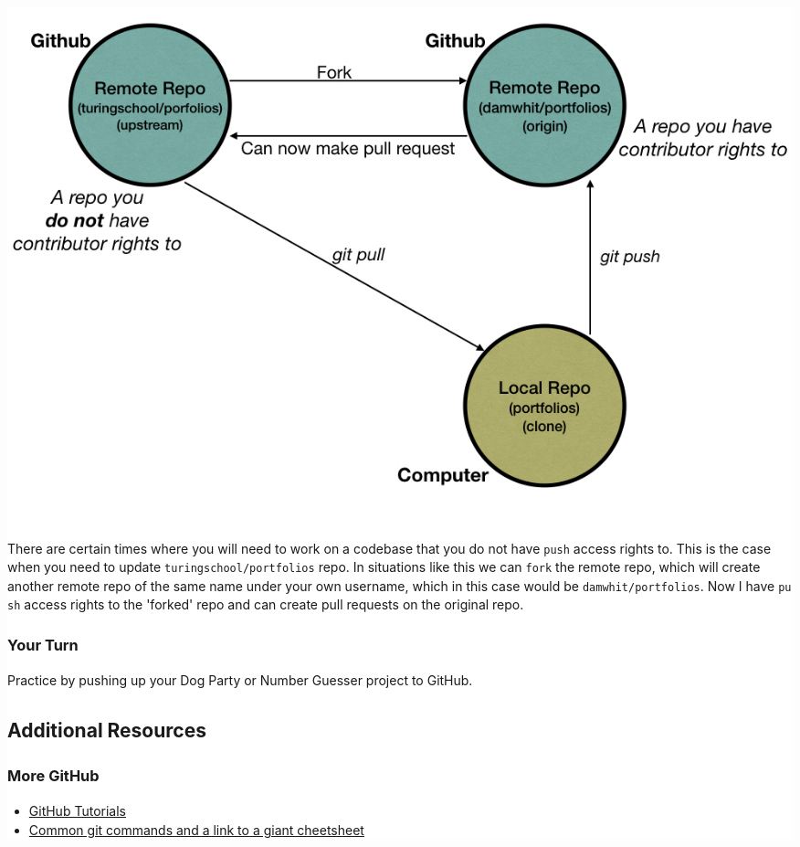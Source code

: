 # ![Fork Diagram](/assets/images/lessons/git/github-diagrams.004.jpeg)

There are certain times where you will need to work on a codebase that you do not have `push` access rights to. This is the case when you need to update `turingschool/portfolios` repo. In situations like this we can `fork` the remote repo, which will create another remote repo of the same name under your own username, which in this case would be `damwhit/portfolios`. Now I have `push` access rights to the 'forked' repo and can create pull requests on the original repo.

### Your Turn

Practice by pushing up your Dog Party or Number Guesser project to GitHub.

## Additional Resources

### More GitHub

  * [GitHub Tutorials](https://guides.github.com/)
  * [Common git commands and a link to a giant cheetsheet](http://frontend.turing.io/lessons/module-1/git-commands.html)

